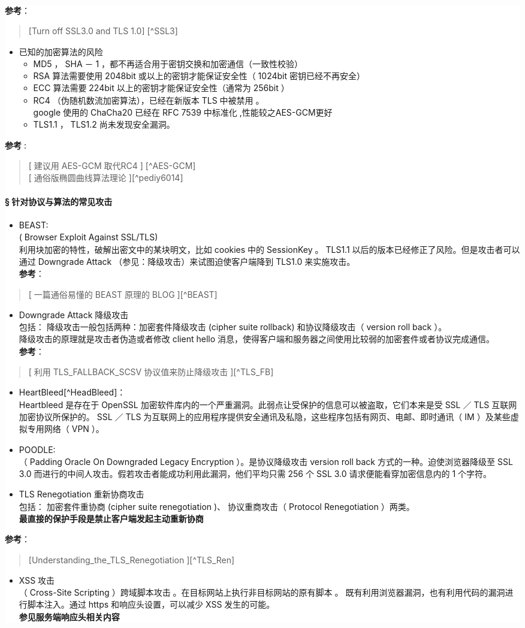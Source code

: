 **参考**：

>[Turn off SSL3.0 and TLS 1.0] [^SSL3]   

- 已知的加密算法的风险 
    + MD5  ， SHA － 1 ，都不再适合用于密钥交换和加密通信（一致性校验）  
    + RSA 算法需要使用 2048bit 或以上的密钥才能保证安全性（ 1024bit 密钥已经不再安全）  
    + ECC 算法需要 224bit 以上的密钥才能保证安全性（通常为 256bit ）  
    + RC4 （伪随机数流加密算法），已经在新版本 TLS 中被禁用   。  
        google 使用的 ChaCha20 已经在 RFC 7539 中标准化  ,性能较之AES-GCM更好        
    + TLS1.1 ， TLS1.2 尚未发现安全漏洞。  
    
**参考** :  

>[ 建议用 AES-GCM 取代RC4 ] [^AES-GCM]   
>[ 通俗版椭圆曲线算法理论 ][^pediy6014]     
   
#### § 针对协议与算法的常见攻击

- BEAST:  
    ( Browser Exploit Against SSL/TLS)  
   利用块加密的特性，破解出密文中的某块明文，比如 cookies 中的 SessionKey 。
    TLS1.1 以后的版本已经修正了风险。但是攻击者可以通过 Downgrade Attack （参见：降级攻击）来试图迫使客户端降到 TLS1.0 来实施攻击。  
**参考**： 

>[ 一篇通俗易懂的 BEAST 原理的 BLOG ][^BEAST]  

- Downgrade Attack 降级攻击  
   包括： 降级攻击一般包括两种：加密套件降级攻击 (cipher suite rollback) 和协议降级攻击（ version roll back ）。    
降级攻击的原理就是攻击者伪造或者修改 client hello 消息，使得客户端和服务器之间使用比较弱的加密套件或者协议完成通信。  
**参考**： 

>[ 利用 TLS_FALLBACK_SCSV 协议值来防止降级攻击 ][^TLS_FB]


- HeartBleed[^HeadBleed]：    
   Heartbleed 是存在于 OpenSSL 加密软件库内的一个严重漏洞。此弱点让受保护的信息可以被盗取，它们本来是受 SSL ／ TLS 互联网加密协议所保护的。 SSL ／ TLS 为互联网上的应用程序提供安全通讯及私隐，这些程序包括有网页、电邮、即时通讯（ IM ）及某些虚拟专用网络（ VPN ）。

- POODLE:  
（ Padding Oracle On Downgraded Legacy Encryption ）。是协议降级攻击 version roll back 方式的一种。迫使浏览器降级至 SSL 3.0 而进行的中间人攻击。假若攻击者能成功利用此漏洞，他们平均只需 256 个 SSL 3.0 请求便能看穿加密信息内的 1 个字符。

- TLS Renegotiation 重新协商攻击  
   包括： 
   加密套件重协商 (cipher suite renegotiation )、 协议重商攻击（ Protocol Renegotiation ）两类。  
  **最直接的保护手段是禁止客户端发起主动重新协商**   

**参考**： 

>[Understanding_the_TLS_Renegotiation ][^TLS_Ren]  
  
- XSS  攻击    
（ Cross-Site Scripting ）跨域脚本攻击   。在目标网站上执行非目标网站的原有脚本 。
既有利用浏览器漏洞，也有利用代码的漏洞进行脚本注入。通过 https 和响应头设置，可以减少
XSS 发生的可能。  
  **参见服务端响应头相关内容**       
 
